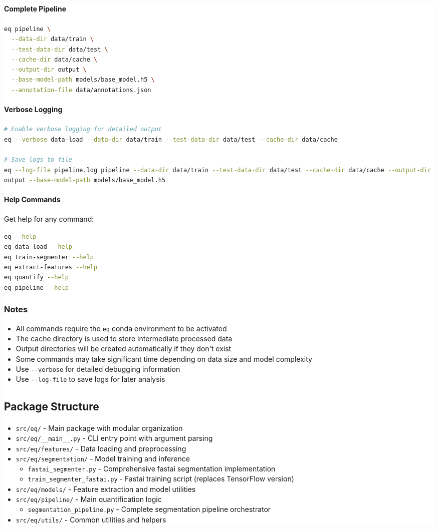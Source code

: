 #### Complete Pipeline
```bash
eq pipeline \
  --data-dir data/train \
  --test-data-dir data/test \
  --cache-dir data/cache \
  --output-dir output \
  --base-model-path models/base_model.h5 \
  --annotation-file data/annotations.json
```

#### Verbose Logging
```bash
# Enable verbose logging for detailed output
eq --verbose data-load --data-dir data/train --test-data-dir data/test --cache-dir data/cache

# Save logs to file
eq --log-file pipeline.log pipeline --data-dir data/train --test-data-dir data/test --cache-dir data/cache --output-dir output --base-model-path models/base_model.h5
```

#### Help Commands
Get help for any command:
```bash
eq --help
eq data-load --help
eq train-segmenter --help
eq extract-features --help
eq quantify --help
eq pipeline --help
```

### Notes
- All commands require the `eq` conda environment to be activated
- The cache directory is used to store intermediate processed data
- Output directories will be created automatically if they don't exist
- Some commands may take significant time depending on data size and model complexity
- Use `--verbose` for detailed debugging information
- Use `--log-file` to save logs for later analysis

## Package Structure
- `src/eq/` - Main package with modular organization
- `src/eq/__main__.py` - CLI entry point with argument parsing
- `src/eq/features/` - Data loading and preprocessing
- `src/eq/segmentation/` - Model training and inference
  - `fastai_segmenter.py` - Comprehensive fastai segmentation implementation
  - `train_segmenter_fastai.py` - Fastai training script (replaces TensorFlow version)
- `src/eq/models/` - Feature extraction and model utilities
- `src/eq/pipeline/` - Main quantification logic
  - `segmentation_pipeline.py` - Complete segmentation pipeline orchestrator
- `src/eq/utils/` - Common utilities and helpers
